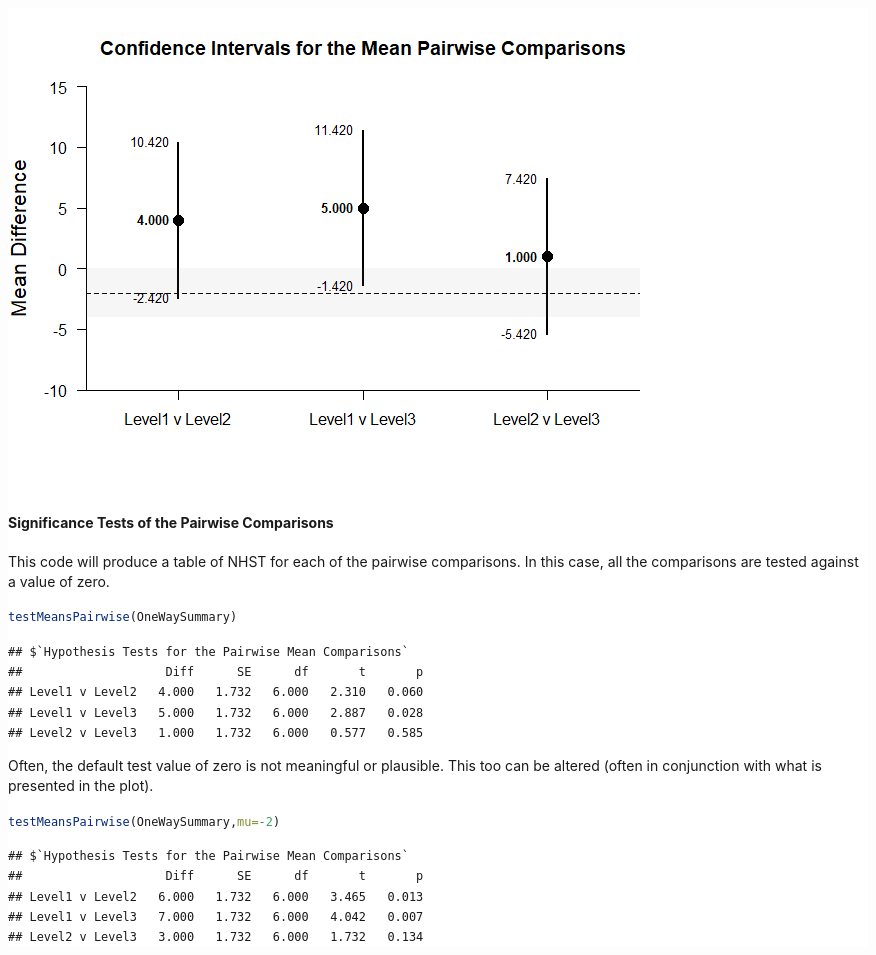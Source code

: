 ![](figures/OneWay-PairwiseB-1.png)

#### Significance Tests of the Pairwise Comparisons

This code will produce a table of NHST for each of the pairwise comparisons. In this case, all the comparisons are tested against a value of zero.

```r
testMeansPairwise(OneWaySummary)
```

```
## $`Hypothesis Tests for the Pairwise Mean Comparisons`
##                    Diff      SE      df       t       p
## Level1 v Level2   4.000   1.732   6.000   2.310   0.060
## Level1 v Level3   5.000   1.732   6.000   2.887   0.028
## Level2 v Level3   1.000   1.732   6.000   0.577   0.585
```

Often, the default test value of zero is not meaningful or plausible. This too can be altered (often in conjunction with what is presented in the plot).

```r
testMeansPairwise(OneWaySummary,mu=-2)
```

```
## $`Hypothesis Tests for the Pairwise Mean Comparisons`
##                    Diff      SE      df       t       p
## Level1 v Level2   6.000   1.732   6.000   3.465   0.013
## Level1 v Level3   7.000   1.732   6.000   4.042   0.007
## Level2 v Level3   3.000   1.732   6.000   1.732   0.134
```
